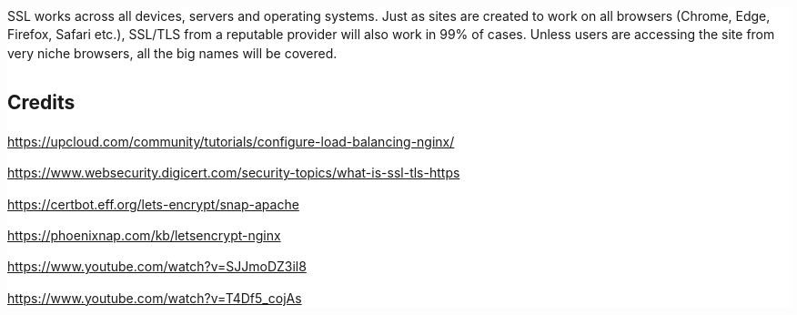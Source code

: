 SSL works across all devices, servers and operating systems. Just as
sites are created to work on all browsers (Chrome, Edge, Firefox, Safari
etc.), SSL/TLS from a reputable provider will also work in 99% of cases.
Unless users are accessing the site from very niche browsers, all the
big names will be covered.

## Credits

<https://upcloud.com/community/tutorials/configure-load-balancing-nginx/>

https://www.websecurity.digicert.com/security-topics/what-is-ssl-tls-https

<https://certbot.eff.org/lets-encrypt/snap-apache>

<https://phoenixnap.com/kb/letsencrypt-nginx>

<https://www.youtube.com/watch?v=SJJmoDZ3il8>

<https://www.youtube.com/watch?v=T4Df5_cojAs>
